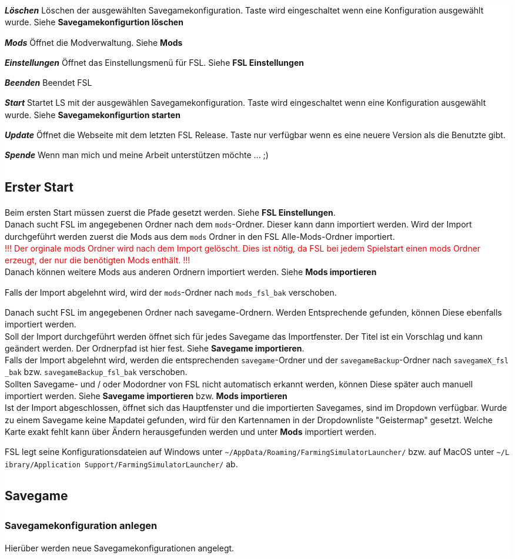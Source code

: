 ***Löschen*** Löschen der ausgewählten Savegamekonfiguration. Taste wird eingeschaltet wenn eine Konfiguration ausgewählt wurde. Siehe **Savegamekonfigurtion löschen**  

***Mods*** Öffnet die Modverwaltung. Siehe **Mods**  

***Einstellungen*** Öffnet das Einstellungsmenü für FSL. Siehe **FSL Einstellungen**  

***Beenden*** Beendet FSL  

***Start*** Startet LS mit der ausgewählen Savegamekonfiguration. Taste wird eingeschaltet wenn eine Konfiguration ausgewählt wurde. Siehe **Savegamekonfigurtion starten**  

***Update*** Öffnet die Webseite mit dem letzten FSL Release. Taste nur verfügbar wenn es eine neuere Version als die Benutzte gibt.  

***Spende*** Wenn man mich und meine Arbeit unterstützen möchte ... ;)  
<div style="page-break-after: always;"></div>

## Erster Start
Beim ersten Start müssen zuerst die Pfade gesetzt werden. Siehe **FSL Einstellungen**.  
Danach sucht FSL im angegebenen Ordner nach dem `mods`-Ordner. Dieser kann dann importiert werden. 
Wird der Import durchgeführt werden zuerst die Mods aus dem `mods` Ordner in den FSL Alle-Mods-Ordner importiert.  
<span style="color:red"> !!! Der orginale mods Ordner wird nach dem Import gelöscht. Dies ist nötig, da FSL bei jedem Spielstart einen mods Ordner erzeugt, der nur die benötigten Mods enthält. !!!</span>  
Danach können weitere Mods aus anderen Ordnern importiert werden. Siehe **Mods importieren**  

Falls der Import abgelehnt wird, wird der `mods`-Ordner nach `mods_fsl_bak` verschoben.  

Danach sucht FSL im angegebenen Ordner nach savegame-Ordnern. Werden Entsprechende gefunden, können Diese ebenfalls importiert werden.  
Soll der Import durchgeführt werden öffnet sich für jedes Savegame das Importfenster. Der Titel ist ein Vorschlag und kann geändert werden. Der Ordnerpfad ist hier fest. Siehe **Savegame importieren**.  
Falls der Import abgelehnt wird, werden die  entsprechenden `savegame`-Ordner und der `savegameBackup`-Ordner nach `savegameX_fsl_bak` bzw. `savegameBackup_fsl_bak` verschoben.  
Sollten Savegame- und / oder Modordner von FSL nicht automatisch erkannt werden, können Diese später auch manuell importiert werden. Siehe **Savegame importieren** bzw. **Mods importieren**  
Ist der Import abgeschlossen, öffnet sich das Hauptfenster und die importierten Savegames, sind im Dropdown verfügbar. Wurde zu einem Savegame keine Mapdatei gefunden, wird für den Kartennamen in der Dropdownliste "Geistermap" gesetzt. Welche Karte exakt fehlt kann über Ändern herausgefunden werden und unter **Mods** importiert werden.  

FSL legt seine Konfigurationsdateien auf Windows unter `~/AppData/Roaming/FarmingSimulatorLauncher/` bzw. auf MacOS unter `~/Library/Application Support/FarmingSimulatorLauncher/` ab.
<div style="page-break-after: always;"></div>

## Savegame
### Savegamekonfiguration anlegen
Hierüber werden neue Savegamekonfigurationen angelegt.  
  